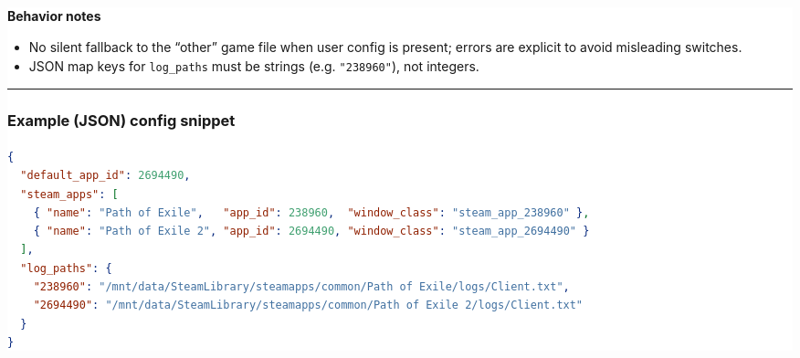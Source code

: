 **Behavior notes**
- No silent fallback to the “other” game file when user config is present; errors are explicit to avoid misleading switches.
- JSON map keys for `log_paths` must be strings (e.g. `"238960"`), not integers.

---

### Example (JSON) config snippet
```json
{
  "default_app_id": 2694490,
  "steam_apps": [
    { "name": "Path of Exile",   "app_id": 238960,  "window_class": "steam_app_238960" },
    { "name": "Path of Exile 2", "app_id": 2694490, "window_class": "steam_app_2694490" }
  ],
  "log_paths": {
    "238960": "/mnt/data/SteamLibrary/steamapps/common/Path of Exile/logs/Client.txt",
    "2694490": "/mnt/data/SteamLibrary/steamapps/common/Path of Exile 2/logs/Client.txt"
  }
}